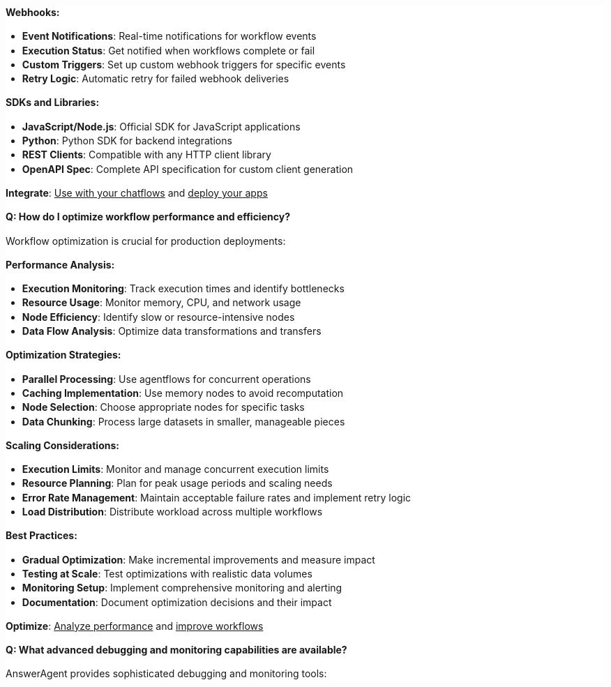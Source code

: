 **Webhooks:**

-   **Event Notifications**: Real-time notifications for workflow events
-   **Execution Status**: Get notified when workflows complete or fail
-   **Custom Triggers**: Set up custom webhook triggers for specific events
-   **Retry Logic**: Automatic retry for failed webhook deliveries

**SDKs and Libraries:**

-   **JavaScript/Node.js**: Official SDK for JavaScript applications
-   **Python**: Python SDK for backend integrations
-   **REST Clients**: Compatible with any HTTP client library
-   **OpenAPI Spec**: Complete API specification for custom client generation

**Integrate**: [Use with your chatflows](/sidekick-studio/chatflows) and [deploy your apps](/sidekick-studio/apps)

> > > > > >

**Q: How do I optimize workflow performance and efficiency?**

Workflow optimization is crucial for production deployments:

**Performance Analysis:**

-   **Execution Monitoring**: Track execution times and identify bottlenecks
-   **Resource Usage**: Monitor memory, CPU, and network usage
-   **Node Efficiency**: Identify slow or resource-intensive nodes
-   **Data Flow Analysis**: Optimize data transformations and transfers

**Optimization Strategies:**

-   **Parallel Processing**: Use agentflows for concurrent operations
-   **Caching Implementation**: Use memory nodes to avoid recomputation
-   **Node Selection**: Choose appropriate nodes for specific tasks
-   **Data Chunking**: Process large datasets in smaller, manageable pieces

**Scaling Considerations:**

-   **Execution Limits**: Monitor and manage concurrent execution limits
-   **Resource Planning**: Plan for peak usage periods and scaling needs
-   **Error Rate Management**: Maintain acceptable failure rates and implement retry logic
-   **Load Distribution**: Distribute workload across multiple workflows

**Best Practices:**

-   **Gradual Optimization**: Make incremental improvements and measure impact
-   **Testing at Scale**: Test optimizations with realistic data volumes
-   **Monitoring Setup**: Implement comprehensive monitoring and alerting
-   **Documentation**: Document optimization decisions and their impact

**Optimize**: [Analyze performance](/sidekick-studio/executions) and [improve workflows](/sidekick-studio/chatflows)

> > > > > >

**Q: What advanced debugging and monitoring capabilities are available?**

AnswerAgent provides sophisticated debugging and monitoring tools:
